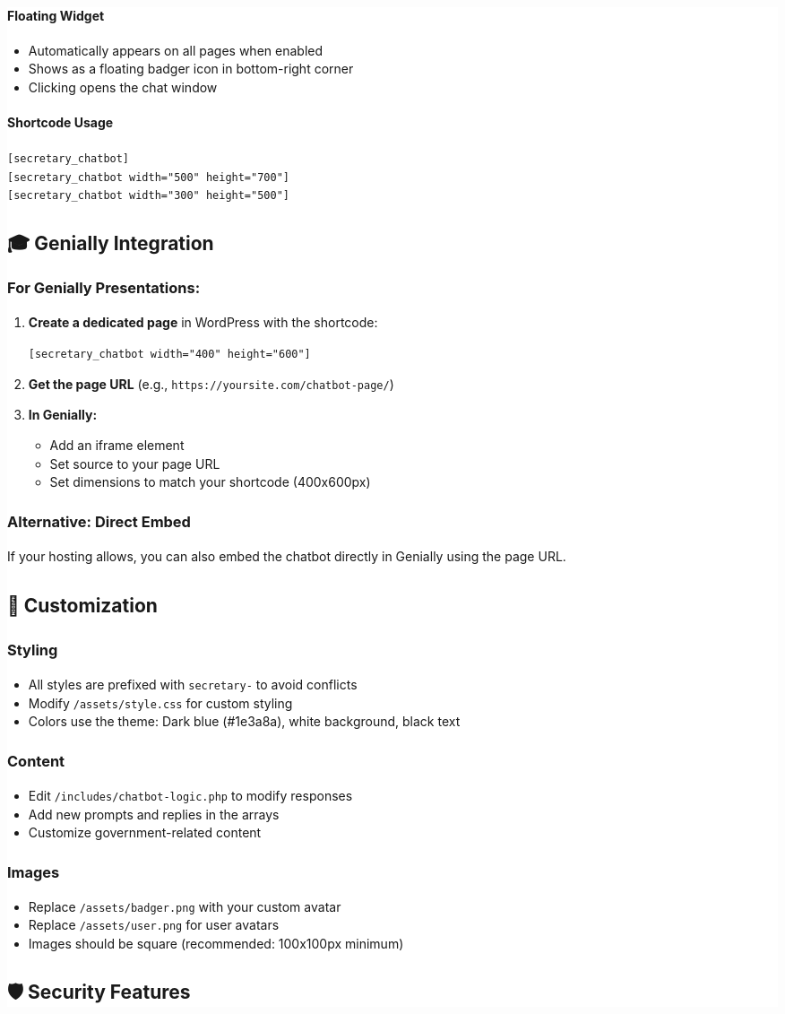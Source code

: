 #### Floating Widget
- Automatically appears on all pages when enabled
- Shows as a floating badger icon in bottom-right corner
- Clicking opens the chat window

#### Shortcode Usage
```
[secretary_chatbot]
[secretary_chatbot width="500" height="700"]
[secretary_chatbot width="300" height="500"]
```

## 🎓 Genially Integration

### For Genially Presentations:

1. **Create a dedicated page** in WordPress with the shortcode:
   ```
   [secretary_chatbot width="400" height="600"]
   ```

2. **Get the page URL** (e.g., `https://yoursite.com/chatbot-page/`)

3. **In Genially:**
   - Add an iframe element
   - Set source to your page URL
   - Set dimensions to match your shortcode (400x600px)

### Alternative: Direct Embed
If your hosting allows, you can also embed the chatbot directly in Genially using the page URL.

## 🔧 Customization

### Styling
- All styles are prefixed with `secretary-` to avoid conflicts
- Modify `/assets/style.css` for custom styling
- Colors use the theme: Dark blue (#1e3a8a), white background, black text

### Content
- Edit `/includes/chatbot-logic.php` to modify responses
- Add new prompts and replies in the arrays
- Customize government-related content

### Images
- Replace `/assets/badger.png` with your custom avatar
- Replace `/assets/user.png` for user avatars
- Images should be square (recommended: 100x100px minimum)

## 🛡️ Security Features

